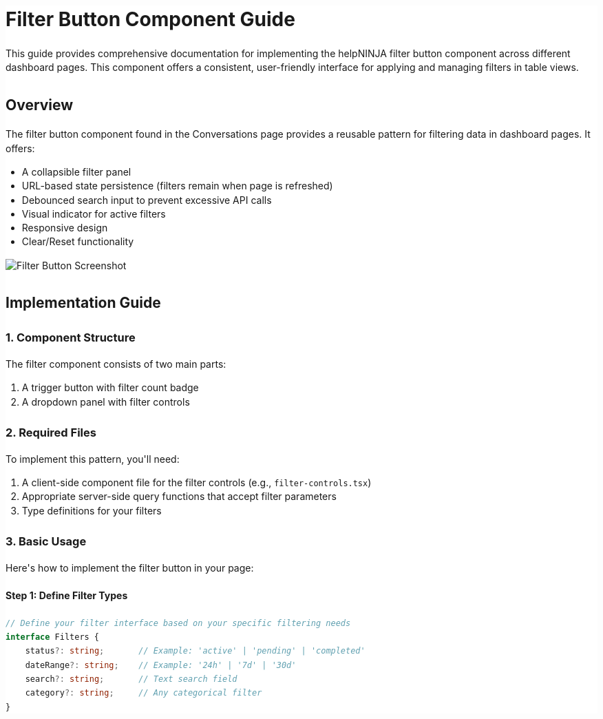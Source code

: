 # Filter Button Component Guide

This guide provides comprehensive documentation for implementing the helpNINJA filter button component across different dashboard pages. This component offers a consistent, user-friendly interface for applying and managing filters in table views.

## Overview

The filter button component found in the Conversations page provides a reusable pattern for filtering data in dashboard pages. It offers:

- A collapsible filter panel
- URL-based state persistence (filters remain when page is refreshed)
- Debounced search input to prevent excessive API calls
- Visual indicator for active filters
- Responsive design
- Clear/Reset functionality

![Filter Button Screenshot](../images/filter-button-example.png)

## Implementation Guide

### 1. Component Structure

The filter component consists of two main parts:
1. A trigger button with filter count badge
2. A dropdown panel with filter controls

### 2. Required Files

To implement this pattern, you'll need:

1. A client-side component file for the filter controls (e.g., `filter-controls.tsx`)
2. Appropriate server-side query functions that accept filter parameters
3. Type definitions for your filters

### 3. Basic Usage

Here's how to implement the filter button in your page:

#### Step 1: Define Filter Types

```typescript
// Define your filter interface based on your specific filtering needs
interface Filters {
    status?: string;       // Example: 'active' | 'pending' | 'completed'
    dateRange?: string;    // Example: '24h' | '7d' | '30d'
    search?: string;       // Text search field
    category?: string;     // Any categorical filter
}
```
